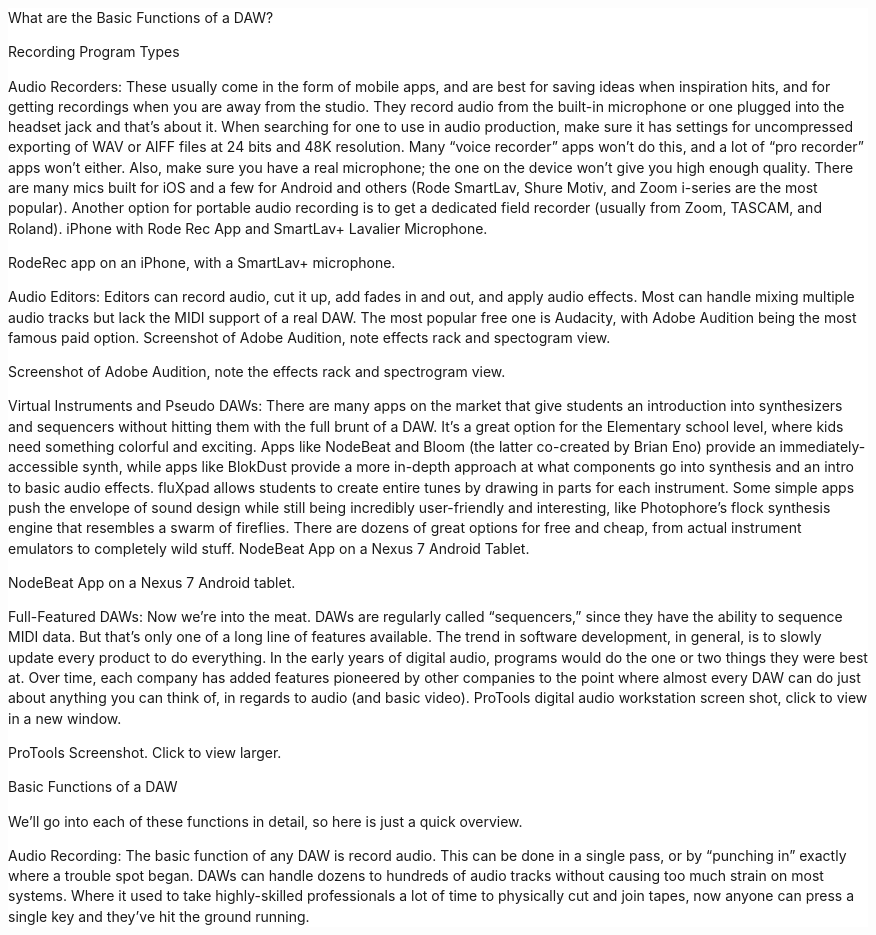 
What are the Basic Functions of a DAW?

Recording Program Types

Audio Recorders: These usually come in the form of mobile apps, and are best for saving ideas when inspiration hits, and for getting recordings when you are away from the studio. They record audio from the built-in microphone or one plugged into the headset jack and that’s about it. When searching for one to use in audio production, make sure it has settings for uncompressed exporting of WAV or AIFF files at 24 bits and 48K resolution. Many “voice recorder” apps won’t do this, and a lot of “pro recorder” apps won’t either. Also, make sure you have a real microphone; the one on the device won’t give you high enough quality. There are many mics built for iOS and a few for Android and others (Rode SmartLav, Shure Motiv, and Zoom i-series are the most popular). Another option for portable audio recording is to get a dedicated field recorder (usually from Zoom, TASCAM, and Roland).
iPhone with Rode Rec App and SmartLav+ Lavalier Microphone.

RodeRec app on an iPhone, with a SmartLav+ microphone.

Audio Editors: Editors can record audio, cut it up, add fades in and out, and apply audio effects. Most can handle mixing multiple audio tracks but lack the MIDI support of a real DAW. The most popular free one is Audacity, with Adobe Audition being the most famous paid option.
Screenshot of Adobe Audition, note effects rack and spectogram view.

Screenshot of Adobe Audition, note the effects rack and spectrogram view.

Virtual Instruments and Pseudo DAWs: There are many apps on the market that give students an introduction into synthesizers and sequencers without hitting them with the full brunt of a DAW. It’s a great option for the Elementary school level, where kids need something colorful and exciting. Apps like NodeBeat and Bloom (the latter co-created by Brian Eno) provide an immediately-accessible synth, while apps like BlokDust provide a more in-depth approach at what components go into synthesis and an intro to basic audio effects. fluXpad allows students to create entire tunes by drawing in parts for each instrument. Some simple apps push the envelope of sound design while still being incredibly user-friendly and interesting, like Photophore’s flock synthesis engine that resembles a swarm of fireflies. There are dozens of great options for free and cheap, from actual instrument emulators to completely wild stuff.
NodeBeat App on a Nexus 7 Android Tablet.

NodeBeat App on a Nexus 7 Android tablet.

Full-Featured DAWs: Now we’re into the meat. DAWs are regularly called “sequencers,” since they have the ability to sequence MIDI data. But that’s only one of a long line of features available. The trend in software development, in general, is to slowly update every product to do everything. In the early years of digital audio, programs would do the one or two things they were best at. Over time, each company has added features pioneered by other companies to the point where almost every DAW can do just about anything you can think of, in regards to audio (and basic video).
ProTools digital audio workstation screen shot, click to view in a new window.

ProTools Screenshot. Click to view larger.

Basic Functions of a DAW

We’ll go into each of these functions in detail, so here is just a quick overview.

Audio Recording: The basic function of any DAW is record audio. This can be done in a single pass, or by “punching in” exactly where a trouble spot began. DAWs can handle dozens to hundreds of audio tracks without causing too much strain on most systems. Where it used to take highly-skilled professionals a lot of time to physically cut and join tapes, now anyone can press a single key and they’ve hit the ground running.
